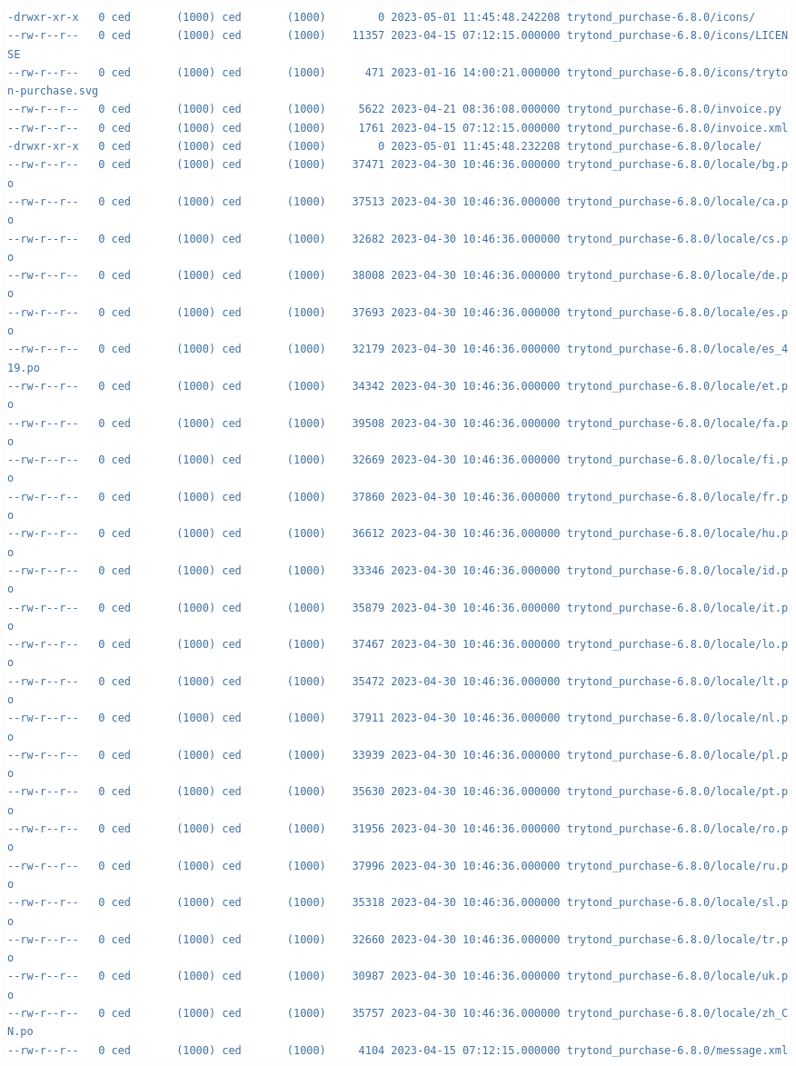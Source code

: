 ```diff
-drwxr-xr-x   0 ced       (1000) ced       (1000)        0 2023-05-01 11:45:48.242208 trytond_purchase-6.8.0/icons/
--rw-r--r--   0 ced       (1000) ced       (1000)    11357 2023-04-15 07:12:15.000000 trytond_purchase-6.8.0/icons/LICENSE
--rw-r--r--   0 ced       (1000) ced       (1000)      471 2023-01-16 14:00:21.000000 trytond_purchase-6.8.0/icons/tryton-purchase.svg
--rw-r--r--   0 ced       (1000) ced       (1000)     5622 2023-04-21 08:36:08.000000 trytond_purchase-6.8.0/invoice.py
--rw-r--r--   0 ced       (1000) ced       (1000)     1761 2023-04-15 07:12:15.000000 trytond_purchase-6.8.0/invoice.xml
-drwxr-xr-x   0 ced       (1000) ced       (1000)        0 2023-05-01 11:45:48.232208 trytond_purchase-6.8.0/locale/
--rw-r--r--   0 ced       (1000) ced       (1000)    37471 2023-04-30 10:46:36.000000 trytond_purchase-6.8.0/locale/bg.po
--rw-r--r--   0 ced       (1000) ced       (1000)    37513 2023-04-30 10:46:36.000000 trytond_purchase-6.8.0/locale/ca.po
--rw-r--r--   0 ced       (1000) ced       (1000)    32682 2023-04-30 10:46:36.000000 trytond_purchase-6.8.0/locale/cs.po
--rw-r--r--   0 ced       (1000) ced       (1000)    38008 2023-04-30 10:46:36.000000 trytond_purchase-6.8.0/locale/de.po
--rw-r--r--   0 ced       (1000) ced       (1000)    37693 2023-04-30 10:46:36.000000 trytond_purchase-6.8.0/locale/es.po
--rw-r--r--   0 ced       (1000) ced       (1000)    32179 2023-04-30 10:46:36.000000 trytond_purchase-6.8.0/locale/es_419.po
--rw-r--r--   0 ced       (1000) ced       (1000)    34342 2023-04-30 10:46:36.000000 trytond_purchase-6.8.0/locale/et.po
--rw-r--r--   0 ced       (1000) ced       (1000)    39508 2023-04-30 10:46:36.000000 trytond_purchase-6.8.0/locale/fa.po
--rw-r--r--   0 ced       (1000) ced       (1000)    32669 2023-04-30 10:46:36.000000 trytond_purchase-6.8.0/locale/fi.po
--rw-r--r--   0 ced       (1000) ced       (1000)    37860 2023-04-30 10:46:36.000000 trytond_purchase-6.8.0/locale/fr.po
--rw-r--r--   0 ced       (1000) ced       (1000)    36612 2023-04-30 10:46:36.000000 trytond_purchase-6.8.0/locale/hu.po
--rw-r--r--   0 ced       (1000) ced       (1000)    33346 2023-04-30 10:46:36.000000 trytond_purchase-6.8.0/locale/id.po
--rw-r--r--   0 ced       (1000) ced       (1000)    35879 2023-04-30 10:46:36.000000 trytond_purchase-6.8.0/locale/it.po
--rw-r--r--   0 ced       (1000) ced       (1000)    37467 2023-04-30 10:46:36.000000 trytond_purchase-6.8.0/locale/lo.po
--rw-r--r--   0 ced       (1000) ced       (1000)    35472 2023-04-30 10:46:36.000000 trytond_purchase-6.8.0/locale/lt.po
--rw-r--r--   0 ced       (1000) ced       (1000)    37911 2023-04-30 10:46:36.000000 trytond_purchase-6.8.0/locale/nl.po
--rw-r--r--   0 ced       (1000) ced       (1000)    33939 2023-04-30 10:46:36.000000 trytond_purchase-6.8.0/locale/pl.po
--rw-r--r--   0 ced       (1000) ced       (1000)    35630 2023-04-30 10:46:36.000000 trytond_purchase-6.8.0/locale/pt.po
--rw-r--r--   0 ced       (1000) ced       (1000)    31956 2023-04-30 10:46:36.000000 trytond_purchase-6.8.0/locale/ro.po
--rw-r--r--   0 ced       (1000) ced       (1000)    37996 2023-04-30 10:46:36.000000 trytond_purchase-6.8.0/locale/ru.po
--rw-r--r--   0 ced       (1000) ced       (1000)    35318 2023-04-30 10:46:36.000000 trytond_purchase-6.8.0/locale/sl.po
--rw-r--r--   0 ced       (1000) ced       (1000)    32660 2023-04-30 10:46:36.000000 trytond_purchase-6.8.0/locale/tr.po
--rw-r--r--   0 ced       (1000) ced       (1000)    30987 2023-04-30 10:46:36.000000 trytond_purchase-6.8.0/locale/uk.po
--rw-r--r--   0 ced       (1000) ced       (1000)    35757 2023-04-30 10:46:36.000000 trytond_purchase-6.8.0/locale/zh_CN.po
--rw-r--r--   0 ced       (1000) ced       (1000)     4104 2023-04-15 07:12:15.000000 trytond_purchase-6.8.0/message.xml
```